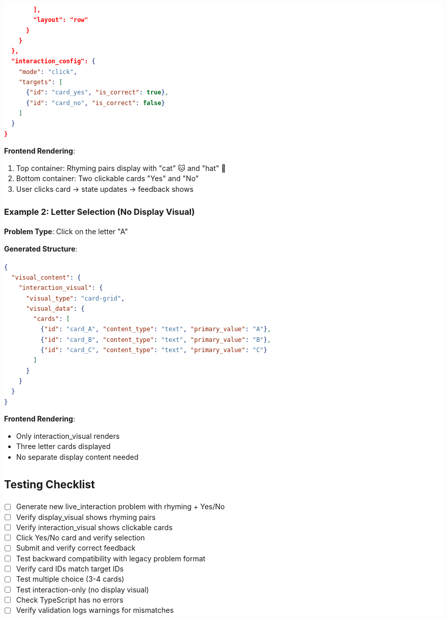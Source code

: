 ```json
        ],
        "layout": "row"
      }
    }
  },
  "interaction_config": {
    "mode": "click",
    "targets": [
      {"id": "card_yes", "is_correct": true},
      {"id": "card_no", "is_correct": false}
    ]
  }
}
```

**Frontend Rendering**:
1. Top container: Rhyming pairs display with "cat" 🐱 and "hat" 🎩
2. Bottom container: Two clickable cards "Yes" and "No"
3. User clicks card → state updates → feedback shows

### Example 2: Letter Selection (No Display Visual)

**Problem Type**: Click on the letter "A"

**Generated Structure**:
```json
{
  "visual_content": {
    "interaction_visual": {
      "visual_type": "card-grid",
      "visual_data": {
        "cards": [
          {"id": "card_A", "content_type": "text", "primary_value": "A"},
          {"id": "card_B", "content_type": "text", "primary_value": "B"},
          {"id": "card_C", "content_type": "text", "primary_value": "C"}
        ]
      }
    }
  }
}
```

**Frontend Rendering**:
- Only interaction_visual renders
- Three letter cards displayed
- No separate display content needed

## Testing Checklist

- [ ] Generate new live_interaction problem with rhyming + Yes/No
- [ ] Verify display_visual shows rhyming pairs
- [ ] Verify interaction_visual shows clickable cards
- [ ] Click Yes/No card and verify selection
- [ ] Submit and verify correct feedback
- [ ] Test backward compatibility with legacy problem format
- [ ] Verify card IDs match target IDs
- [ ] Test multiple choice (3-4 cards)
- [ ] Test interaction-only (no display visual)
- [ ] Check TypeScript has no errors
- [ ] Verify validation logs warnings for mismatches
